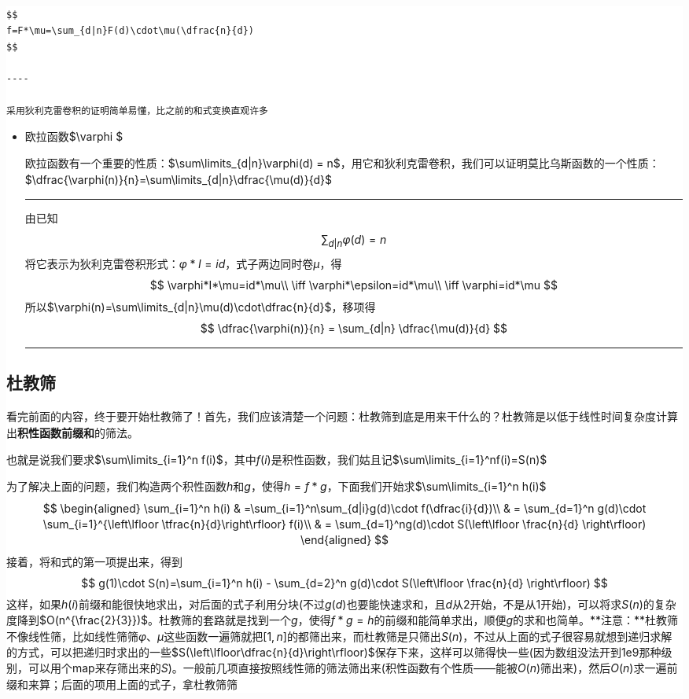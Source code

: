     $$
    f=F*\mu=\sum_{d|n}F(d)\cdot\mu(\dfrac{n}{d})
    $$

    ----

    采用狄利克雷卷积的证明简单易懂，比之前的和式变换直观许多

- 欧拉函数$\varphi $

    欧拉函数有一个重要的性质：$\sum\limits_{d|n}\varphi(d) = n$，用它和狄利克雷卷积，我们可以证明莫比乌斯函数的一个性质：$\dfrac{\varphi(n)}{n}=\sum\limits_{d|n}\dfrac{\mu(d)}{d}$
    
    ----
    
    由已知
    $$
    \sum_{d|n}\varphi(d) = n
    $$
    将它表示为狄利克雷卷积形式：$\varphi*I=id$，式子两边同时卷$\mu$，得
    $$
    \varphi*I*\mu=id*\mu\\
    \iff \varphi*\epsilon=id*\mu\\
    \iff \varphi=id*\mu
    $$
    所以$\varphi(n)=\sum\limits_{d|n}\mu(d)\cdot\dfrac{n}{d}$，移项得
    $$
    \dfrac{\varphi(n)}{n} = \sum_{d|n} \dfrac{\mu(d)}{d}
    $$
    
    ----

## 杜教筛

看完前面的内容，终于要开始杜教筛了！首先，我们应该清楚一个问题：杜教筛到底是用来干什么的？杜教筛是以低于线性时间复杂度计算出**积性函数前缀和**的筛法。

也就是说我们要求$\sum\limits_{i=1}^n f(i)$，其中$f(i)$是积性函数，我们姑且记$\sum\limits_{i=1}^nf(i)=S(n)$

为了解决上面的问题，我们构造两个积性函数$h$和$g$，使得$h=f*g$，下面我们开始求$\sum\limits_{i=1}^n h(i)$
$$
\begin{aligned}
\sum_{i=1}^n h(i) & =\sum_{i=1}^n\sum_{d|i}g(d)\cdot f(\dfrac{i}{d})\\
& = \sum_{d=1}^n g(d)\cdot \sum_{i=1}^{\left\lfloor \tfrac{n}{d}\right\rfloor} f(i)\\
& = \sum_{d=1}^ng(d)\cdot S(\left\lfloor \frac{n}{d} \right\rfloor)
\end{aligned}
$$
接着，将和式的第一项提出来，得到
$$
g(1)\cdot S(n)=\sum_{i=1}^n h(i) - \sum_{d=2}^n g(d)\cdot S(\left\lfloor \frac{n}{d} \right\rfloor)
$$
这样，如果$h(i)$前缀和能很快地求出，对后面的式子利用分块(不过$g(d)$也要能快速求和，且$d$从2开始，不是从1开始)，可以将求$S(n)$的复杂度降到$O(n^{\frac{2}{3}})$。杜教筛的套路就是找到一个$g$，使得$f*g=h$的前缀和能简单求出，顺便$g$的求和也简单。**注意：**杜教筛不像线性筛，比如线性筛筛$\varphi、\mu$这些函数一遍筛就把$[1,n]$的都筛出来，而杜教筛是只筛出$S(n)$，不过从上面的式子很容易就想到递归求解的方式，可以把递归时求出的一些$S(\left\lfloor\dfrac{n}{d}\right\rfloor)$保存下来，这样可以筛得快一些(因为数组没法开到1e9那种级别，可以用个map来存筛出来的$S$)。一般前几项直接按照线性筛的筛法筛出来(积性函数有个性质——能被$O(n)$筛出来)，然后$O(n)$求一遍前缀和来算；后面的项用上面的式子，拿杜教筛筛
